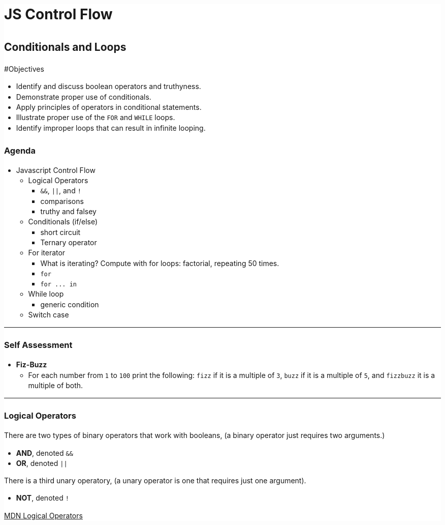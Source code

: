 # JS Control Flow
## Conditionals and Loops


#Objectives
* Identify and discuss boolean operators and truthyness.
* Demonstrate proper use of conditionals.
* Apply principles of operators in conditional statements.
* Illustrate proper use of the `FOR` and `WHILE` loops.
* Identify improper loops that can result in infinite looping.

### Agenda

* Javascript Control Flow
  * Logical Operators
  	* `&&`, `||`, and `!`
  	* comparisons
  	* truthy and falsey 	
  * Conditionals (if/else)
  	* short circuit 
  	* Ternary operator
  * For iterator
  	* What is iterating? Compute with for loops: factorial, repeating 50 times.
  	* `for` 
  	* `for ... in`
  * While loop
  	* generic condition
  * Switch case
  
------

### Self Assessment

* **Fiz-Buzz**
	*  For each number from `1` to `100`  print the following: `fizz` if it is a multiple of `3`, `buzz` if it is a multiple of `5`, and `fizzbuzz` it is a multiple of both.
	
-----

### Logical Operators

There are two types of binary operators that work with booleans, (a binary operator just requires two arguments.)

* **AND**, denoted `&&` 
* **OR**, denoted `||`


There is a third unary operatory, (a unary operator is one that requires just one argument).

* **NOT**, denoted `!`

[MDN Logical Operators](https://developer.mozilla.org/en-US/docs/Web/JavaScript/Reference/Operators/Logical_Operators)
